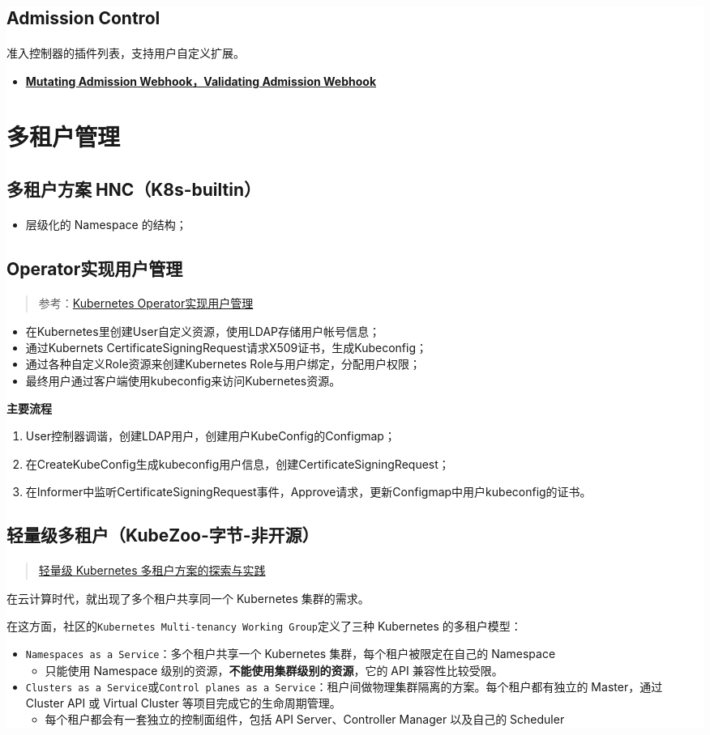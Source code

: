 

## Admission Control

准入控制器的插件列表，支持用户自定义扩展。

- [**Mutating Admission Webhook，Validating Admission Webhook**](./k8s.md#Webhook)





# 多租户管理



## 多租户方案 HNC（K8s-builtin）

- 层级化的 Namespace 的结构；

  

## Operator实现用户管理

> 参考：[Kubernetes Operator实现用户管理](https://mp.weixin.qq.com/s/p7i5qn3ipvJXGQl-Y14EBQ)

- 在Kubernetes里创建User自定义资源，使用LDAP存储用户帐号信息；
- 通过Kubernets CertificateSigningRequest请求X509证书，生成Kubeconfig；
- 通过各种自定义Role资源来创建Kubernetes Role与用户绑定，分配用户权限；
- 最终用户通过客户端使用kubeconfig来访问Kubernetes资源。

**主要流程**

1. User控制器调谐，创建LDAP用户，创建用户KubeConfig的Configmap；

2. 在CreateKubeConfig生成kubeconfig用户信息，创建CertificateSigningRequest；

3. 在Informer中监听CertificateSigningRequest事件，Approve请求，更新Configmap中用户kubeconfig的证书。



## 轻量级多租户（KubeZoo-字节-非开源）

> [轻量级 Kubernetes 多租户方案的探索与实践](https://mp.weixin.qq.com/s/V6x9V4AW3-XFEmv_b8LmvA)

在云计算时代，就出现了多个租户共享同一个 Kubernetes  集群的需求。

在这方面，社区的`Kubernetes Multi-tenancy Working Group`定义了三种 Kubernetes 的多租户模型：

- `Namespaces as a Service`：多个租户共享一个 Kubernetes 集群，每个租户被限定在自己的 Namespace 
  - 只能使用 Namespace 级别的资源，**不能使用集群级别的资源**，它的 API 兼容性比较受限。
- `Clusters as a Service`或`Control planes as a Service`：租户间做物理集群隔离的方案。每个租户都有独立的 Master，通过 Cluster API 或 Virtual Cluster 等项目完成它的生命周期管理。
  - 每个租户都会有一套独立的控制面组件，包括 API Server、Controller Manager 以及自己的 Scheduler
